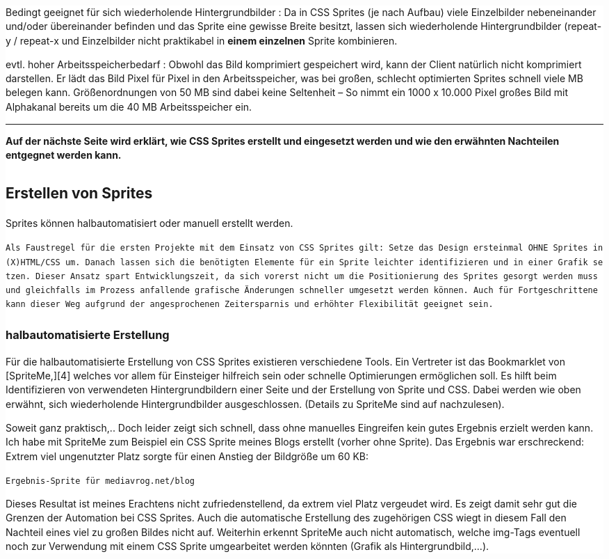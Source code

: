 Bedingt geeignet für sich wiederholende Hintergrundbilder
:   Da in CSS Sprites (je nach Aufbau) viele Einzelbilder nebeneinander und/oder übereinander befinden und das Sprite eine gewisse Breite besitzt, lassen sich wiederholende Hintergrundbilder (repeat-y / repeat-x und Einzelbilder nicht praktikabel in **einem einzelnen** Sprite kombinieren.

evtl. hoher Arbeitsspeicherbedarf
:   Obwohl das Bild komprimiert gespeichert wird, kann der Client natürlich nicht komprimiert darstellen. Er lädt das Bild Pixel für Pixel in den Arbeitsspeicher, was bei großen, schlecht optimierten Sprites schnell viele MB belegen kann. Größenordnungen von 50 MB sind dabei keine Seltenheit &#8211; So nimmt ein 1000 x 10.000 Pixel großes Bild mit Alphakanal bereits um die 40 MB Arbeitsspeicher ein.

* * *

**Auf der nächste Seite wird erklärt, wie CSS Sprites erstellt und eingesetzt werden und wie den erwähnten Nachteilen entgegnet werden kann.**
  
 

## Erstellen von Sprites

Sprites können halbautomatisiert oder manuell erstellt werden.


  
    Als Faustregel für die ersten Projekte mit dem Einsatz von CSS Sprites gilt: Setze das Design ersteinmal OHNE Sprites in (X)HTML/CSS um. Danach lassen sich die benötigten Elemente für ein Sprite leichter identifizieren und in einer Grafik setzen. Dieser Ansatz spart Entwicklungszeit, da sich vorerst nicht um die Positionierung des Sprites gesorgt werden muss und gleichfalls im Prozess anfallende grafische Änderungen schneller umgesetzt werden können. Auch für Fortgeschrittene kann dieser Weg aufgrund der angesprochenen Zeitersparnis und erhöhter Flexibilität geeignet sein.
  


### halbautomatisierte Erstellung

Für die halbautomatisierte Erstellung von CSS Sprites existieren verschiedene Tools. Ein Vertreter ist das Bookmarklet von [SpriteMe,][4] welches vor allem für Einsteiger hilfreich sein oder schnelle Optimierungen ermöglichen soll. Es hilft beim Identifizieren von verwendeten Hintergrundbildern einer Seite und der Erstellung von Sprite und CSS. Dabei werden wie oben erwähnt, sich wiederholende Hintergrundbilder ausgeschlossen. (Details zu SpriteMe sind auf  nachzulesen).

Soweit ganz praktisch,.. Doch leider zeigt sich schnell, dass ohne manuelles Eingreifen kein gutes Ergebnis erzielt werden kann. Ich habe mit SpriteMe zum Beispiel ein CSS Sprite meines Blogs erstellt (vorher ohne Sprite). Das Ergebnis war erschreckend: Extrem viel ungenutzter Platz sorgte für einen Anstieg der Bildgröße um 60 KB:


  
  
  
    Ergebnis-Sprite für mediavrog.net/blog
  


Dieses Resultat ist meines Erachtens nicht zufriedenstellend, da extrem viel Platz vergeudet wird. Es zeigt damit sehr gut die Grenzen der Automation bei CSS Sprites. Auch die automatische Erstellung des zugehörigen CSS wiegt in diesem Fall den Nachteil eines viel zu großen Bildes nicht auf. Weiterhin erkennt SpriteMe auch nicht automatisch, welche img-Tags eventuell noch zur Verwendung mit einem CSS Sprite umgearbeitet werden könnten (Grafik als Hintergrundbild,&#8230;).
